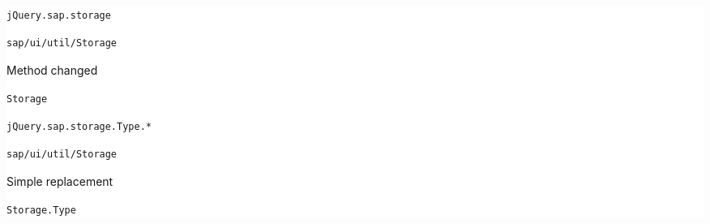 
</td>
</tr>
<tr>
<td valign="top">

`jQuery.sap.storage` 



</td>
<td valign="top">

`sap/ui/util/Storage` 



</td>
<td valign="top">

Method changed



</td>
<td valign="top">

`Storage` 



</td>
</tr>
<tr>
<td valign="top">

`jQuery.sap.storage.Type.*` 



</td>
<td valign="top">

`sap/ui/util/Storage` 



</td>
<td valign="top">

Simple replacement



</td>
<td valign="top">

`Storage.Type` 



</td>
</tr>
<tr>
<td valign="top">

